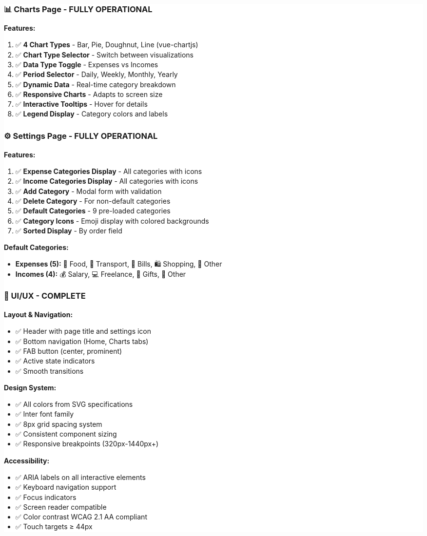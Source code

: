 ### 📊 Charts Page - FULLY OPERATIONAL

**Features:**

1. ✅ **4 Chart Types** - Bar, Pie, Doughnut, Line (vue-chartjs)
2. ✅ **Chart Type Selector** - Switch between visualizations
3. ✅ **Data Type Toggle** - Expenses vs Incomes
4. ✅ **Period Selector** - Daily, Weekly, Monthly, Yearly
5. ✅ **Dynamic Data** - Real-time category breakdown
6. ✅ **Responsive Charts** - Adapts to screen size
7. ✅ **Interactive Tooltips** - Hover for details
8. ✅ **Legend Display** - Category colors and labels

### ⚙️ Settings Page - FULLY OPERATIONAL

**Features:**

1. ✅ **Expense Categories Display** - All categories with icons
2. ✅ **Income Categories Display** - All categories with icons
3. ✅ **Add Category** - Modal form with validation
4. ✅ **Delete Category** - For non-default categories
5. ✅ **Default Categories** - 9 pre-loaded categories
6. ✅ **Category Icons** - Emoji display with colored backgrounds
7. ✅ **Sorted Display** - By order field

**Default Categories:**

- **Expenses (5):** 🍔 Food, 🚗 Transport, 📄 Bills, 🛍️ Shopping, 🔷 Other
- **Incomes (4):** 💰 Salary, 💻 Freelance, 🎁 Gifts, 🔷 Other

### 🎨 UI/UX - COMPLETE

**Layout & Navigation:**

- ✅ Header with page title and settings icon
- ✅ Bottom navigation (Home, Charts tabs)
- ✅ FAB button (center, prominent)
- ✅ Active state indicators
- ✅ Smooth transitions

**Design System:**

- ✅ All colors from SVG specifications
- ✅ Inter font family
- ✅ 8px grid spacing system
- ✅ Consistent component sizing
- ✅ Responsive breakpoints (320px-1440px+)

**Accessibility:**

- ✅ ARIA labels on all interactive elements
- ✅ Keyboard navigation support
- ✅ Focus indicators
- ✅ Screen reader compatible
- ✅ Color contrast WCAG 2.1 AA compliant
- ✅ Touch targets ≥ 44px
